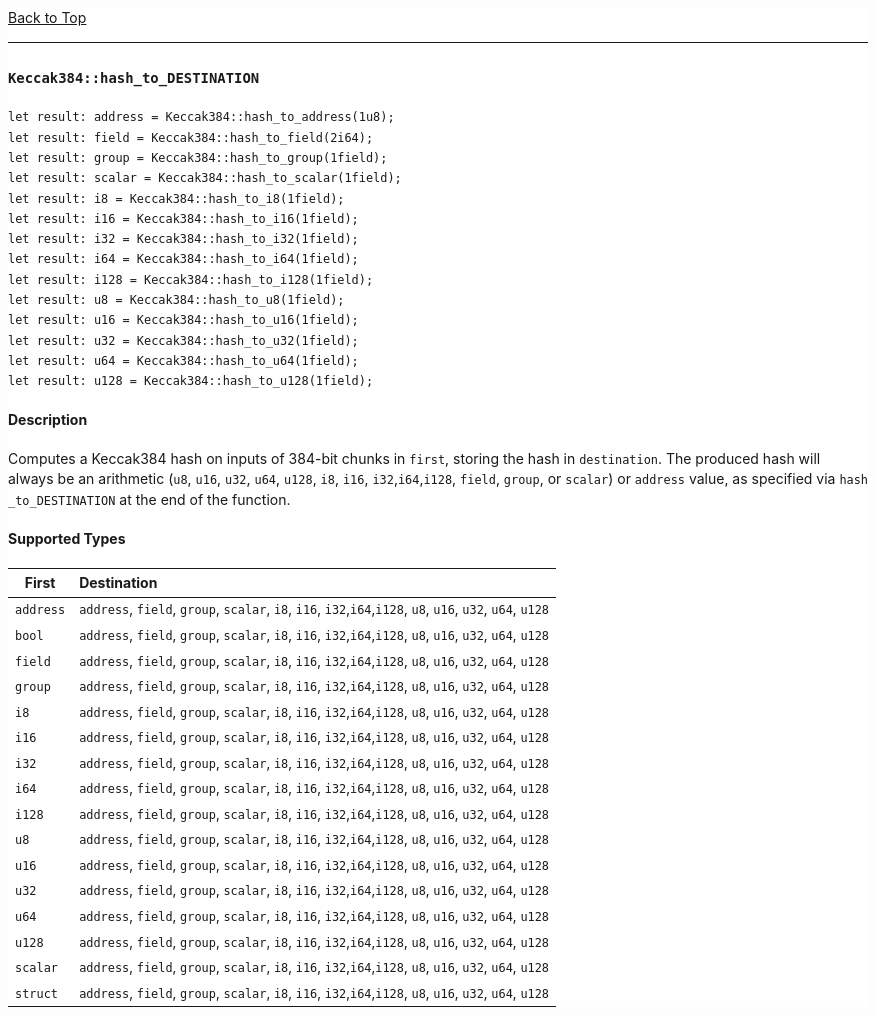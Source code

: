 [Back to Top](#table-of-standard-operators)
***

### `Keccak384::hash_to_DESTINATION`

```leo
let result: address = Keccak384::hash_to_address(1u8);
let result: field = Keccak384::hash_to_field(2i64);
let result: group = Keccak384::hash_to_group(1field);
let result: scalar = Keccak384::hash_to_scalar(1field);
let result: i8 = Keccak384::hash_to_i8(1field);
let result: i16 = Keccak384::hash_to_i16(1field);
let result: i32 = Keccak384::hash_to_i32(1field);
let result: i64 = Keccak384::hash_to_i64(1field);
let result: i128 = Keccak384::hash_to_i128(1field);
let result: u8 = Keccak384::hash_to_u8(1field);
let result: u16 = Keccak384::hash_to_u16(1field);
let result: u32 = Keccak384::hash_to_u32(1field);
let result: u64 = Keccak384::hash_to_u64(1field);
let result: u128 = Keccak384::hash_to_u128(1field);
```

#### Description

Computes a Keccak384 hash on inputs of 384-bit chunks in `first`, storing the hash in `destination`.
The produced hash will always be an arithmetic (`u8`, `u16`, `u32`, `u64`, `u128`, `i8`, `i16`, `i32`,`i64`,`i128`, `field`, `group`, or `scalar`) or `address` value, as specified via `hash_to_DESTINATION` at the end of the function.

#### Supported Types

| First     | Destination                                                                                               |
|-----------|:----------------------------------------------------------------------------------------------------------|
| `address` | `address`, `field`, `group`, `scalar`, `i8`, `i16`, `i32`,`i64`,`i128`, `u8`, `u16`, `u32`, `u64`, `u128` |
| `bool`    | `address`, `field`, `group`, `scalar`, `i8`, `i16`, `i32`,`i64`,`i128`, `u8`, `u16`, `u32`, `u64`, `u128` |
| `field`   | `address`, `field`, `group`, `scalar`, `i8`, `i16`, `i32`,`i64`,`i128`, `u8`, `u16`, `u32`, `u64`, `u128` |
| `group`   | `address`, `field`, `group`, `scalar`, `i8`, `i16`, `i32`,`i64`,`i128`, `u8`, `u16`, `u32`, `u64`, `u128` |
| `i8`      | `address`, `field`, `group`, `scalar`, `i8`, `i16`, `i32`,`i64`,`i128`, `u8`, `u16`, `u32`, `u64`, `u128` |
| `i16`     | `address`, `field`, `group`, `scalar`, `i8`, `i16`, `i32`,`i64`,`i128`, `u8`, `u16`, `u32`, `u64`, `u128` |
| `i32`     | `address`, `field`, `group`, `scalar`, `i8`, `i16`, `i32`,`i64`,`i128`, `u8`, `u16`, `u32`, `u64`, `u128` |
| `i64`     | `address`, `field`, `group`, `scalar`, `i8`, `i16`, `i32`,`i64`,`i128`, `u8`, `u16`, `u32`, `u64`, `u128` |
| `i128`    | `address`, `field`, `group`, `scalar`, `i8`, `i16`, `i32`,`i64`,`i128`, `u8`, `u16`, `u32`, `u64`, `u128` |
| `u8`      | `address`, `field`, `group`, `scalar`, `i8`, `i16`, `i32`,`i64`,`i128`, `u8`, `u16`, `u32`, `u64`, `u128` |
| `u16`     | `address`, `field`, `group`, `scalar`, `i8`, `i16`, `i32`,`i64`,`i128`, `u8`, `u16`, `u32`, `u64`, `u128` |
| `u32`     | `address`, `field`, `group`, `scalar`, `i8`, `i16`, `i32`,`i64`,`i128`, `u8`, `u16`, `u32`, `u64`, `u128` |
| `u64`     | `address`, `field`, `group`, `scalar`, `i8`, `i16`, `i32`,`i64`,`i128`, `u8`, `u16`, `u32`, `u64`, `u128` |
| `u128`    | `address`, `field`, `group`, `scalar`, `i8`, `i16`, `i32`,`i64`,`i128`, `u8`, `u16`, `u32`, `u64`, `u128` |
| `scalar`  | `address`, `field`, `group`, `scalar`, `i8`, `i16`, `i32`,`i64`,`i128`, `u8`, `u16`, `u32`, `u64`, `u128` |
| `struct`  | `address`, `field`, `group`, `scalar`, `i8`, `i16`, `i32`,`i64`,`i128`, `u8`, `u16`, `u32`, `u64`, `u128` |
